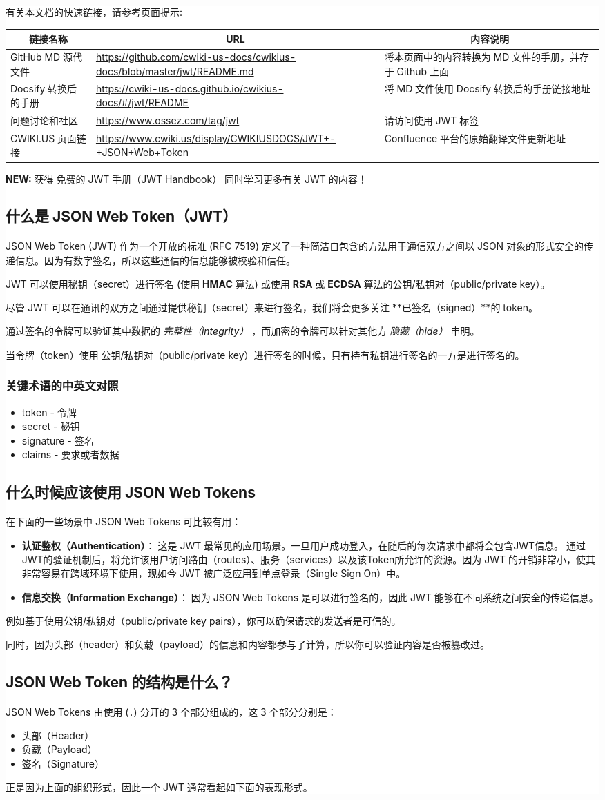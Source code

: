 
有关本文档的快速链接，请参考页面提示:

| 链接名称 | URL | 内容说明 |
|---|---|---|
| GitHub MD 源代文件 | https://github.com/cwiki-us-docs/cwikius-docs/blob/master/jwt/README.md |  将本页面中的内容转换为 MD 文件的手册，并存于 Github 上面|
| Docsify 转换后的手册 | https://cwiki-us-docs.github.io/cwikius-docs/#/jwt/README |  将 MD 文件使用 Docsify 转换后的手册链接地址 |
| 问题讨论和社区 | https://www.ossez.com/tag/jwt |  请访问使用 JWT 标签 |
| CWIKI.US 页面链接 | https://www.cwiki.us/display/CWIKIUSDOCS/JWT+-+JSON+Web+Token|  Confluence 平台的原始翻译文件更新地址 |

**NEW:** 获得 [免费的 JWT 手册（JWT Handbook）](https://auth0.com/resources/ebooks/jwt-handbook) 同时学习更多有关 JWT 的内容！

## 什么是 JSON Web Token（JWT）

JSON Web Token (JWT) 作为一个开放的标准 ([RFC 7519](https://tools.ietf.org/html/rfc7519)) 定义了一种简洁自包含的方法用于通信双方之间以 JSON 对象的形式安全的传递信息。因为有数字签名，所以这些通信的信息能够被校验和信任。

JWT 可以使用秘钥（secret）进行签名 (使用 **HMAC** 算法) 或使用 **RSA** 或 **ECDSA** 算法的公钥/私钥对（public/private key）。

尽管 JWT 可以在通讯的双方之间通过提供秘钥（secret）来进行签名，我们将会更多关注 **已签名（signed）**的 token。 

通过签名的令牌可以验证其中数据的 *完整性（integrity）* ，而加密的令牌可以针对其他方 *隐藏（hide）* 申明。

当令牌（token）使用 公钥/私钥对（public/private key）进行签名的时候，只有持有私钥进行签名的一方是进行签名的。

### 关键术语的中英文对照
* token - 令牌
* secret - 秘钥
* signature - 签名
* claims - 要求或者数据


## 什么时候应该使用 JSON Web Tokens
在下面的一些场景中 JSON Web Tokens 可比较有用：

* **认证鉴权（Authentication）**： 这是 JWT 最常见的应用场景。一旦用户成功登入，在随后的每次请求中都将会包含JWT信息。 通过JWT的验证机制后，将允许该用户访问路由（routes）、服务（services）以及该Token所允许的资源。因为 JWT 的开销非常小，使其非常容易在跨域环境下使用，现如今 JWT 被广泛应用到单点登录（Single Sign On）中。

* **信息交换（Information Exchange）**： 因为 JSON Web Tokens 是可以进行签名的，因此 JWT 能够在不同系统之间安全的传递信息。 

例如基于使用公钥/私钥对（public/private key pairs），你可以确保请求的发送者是可信的。

同时，因为头部（header）和负载（payload）的信息和内容都参与了计算，所以你可以验证内容是否被篡改过。

## JSON Web Token 的结构是什么？
JSON Web Tokens 由使用  (`.`) 分开的 3 个部分组成的，这 3 个部分分别是：

- 头部（Header）
- 负载（Payload）
- 签名（Signature）

正是因为上面的组织形式，因此一个 JWT 通常看起如下面的表现形式。
